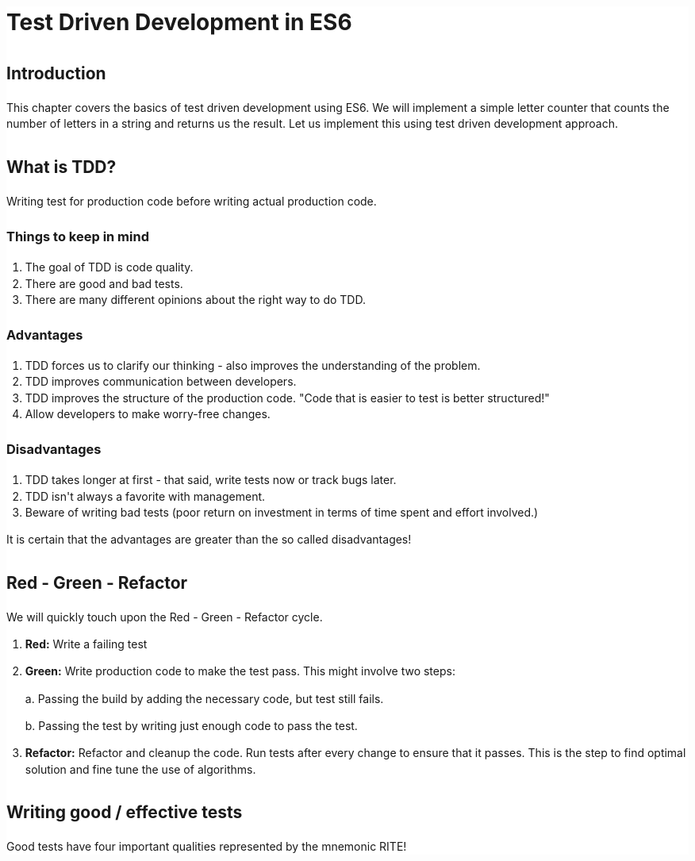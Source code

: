# Test Driven Development in ES6

## Introduction

This chapter covers the basics of test driven development using ES6. We will implement a simple letter counter that counts the number of letters in a string and returns us the result. Let us implement this using test driven development approach.

## What is TDD?

Writing test for production code before writing actual production code.

### Things to keep in mind

1. The goal of TDD is code quality.
2. There are good and bad tests.
3. There are many different opinions about the right way to do TDD.

### Advantages

1. TDD forces us to clarify our thinking - also improves the understanding of the problem.
2. TDD improves communication between developers.
3. TDD improves the structure of the production code. "Code that is easier to test is better structured!"
4. Allow developers to make worry-free changes.

### Disadvantages

1. TDD takes longer at first - that said, write tests now or track bugs later.
2. TDD isn't always a favorite with management.
3. Beware of writing bad tests (poor return on investment in terms of time spent and effort involved.)

It is certain that the advantages are greater than the so called disadvantages!

## Red - Green - Refactor

We will quickly touch upon the Red - Green - Refactor cycle.

1. **Red:** Write a failing test
2. **Green:** Write production code to make the test pass. This might involve two steps:

   a. Passing the build by adding the necessary code, but test still fails.

   b. Passing the test by writing just enough code to pass the test.

3. **Refactor:** Refactor and cleanup the code. Run tests after every change to ensure that it passes. This is the step to find optimal solution and fine tune the use of algorithms.

## Writing good / effective tests

Good tests have four important qualities represented by the mnemonic RITE!

